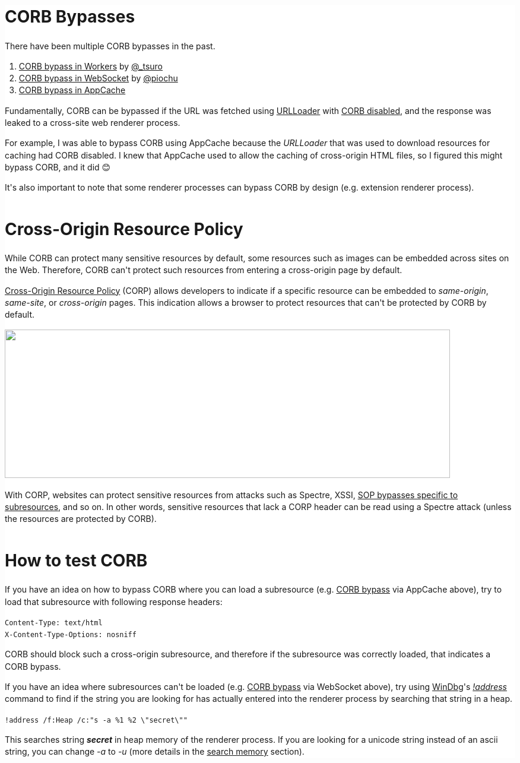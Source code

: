 # CORB Bypasses
There have been multiple CORB bypasses in the past.
1. [CORB bypass in Workers](https://bugs.chromium.org/p/chromium/issues/detail?id=933777) by [@_tsuro](https://twitter.com/_tsuro)
2. [CORB bypass in WebSocket](https://bugs.chromium.org/p/chromium/issues/detail?id=944619) by [@piochu](https://twitter.com/piochu)
3. [CORB bypass in AppCache](https://bugs.chromium.org/p/chromium/issues/detail?id=949384)

Fundamentally, CORB can be bypassed if the URL was fetched using [URLLoader](https://source.chromium.org/chromium/chromium/src/+/master:services/network/public/mojom/network_context.mojom;l=609;drc=0e22286ee95d2bd711f81d73f1178343fbacc890) with [CORB disabled](https://source.chromium.org/search?q=%22is_corb_enabled%20%3D%20false%22), and the response was leaked to a cross-site web renderer process. 

For example, I was able to bypass CORB using AppCache because the _URLLoader_ that was used to download resources for caching had CORB disabled. I knew that AppCache used to allow the caching of cross-origin HTML files, so I figured this might bypass CORB, and it did 😊

It's also important to note that some renderer processes can bypass CORB by design (e.g. extension renderer process).

# Cross-Origin Resource Policy
While CORB can protect many sensitive resources by default, some resources such as images can be embedded across sites on the Web. Therefore, CORB can't protect such resources from entering a cross-origin page by default.

[Cross-Origin Resource Policy](https://developer.mozilla.org/en-US/docs/Web/HTTP/Cross-Origin_Resource_Policy_(CORP)) (CORP) allows developers to indicate if a specific resource can be embedded to _same-origin_, _same-site_, or _cross-origin_ pages. This indication allows a browser to protect resources that can't be protected by CORB by default. 

<img src="{{ site.url }}{{ site.baseurl }}/assets/img/blog_img/site_isolation/CORP.PNG" width="750" height="250">

With CORP, websites can protect sensitive resources from attacks such as Spectre, XSSI, [SOP bypasses specific to subresources](https://speakerdeck.com/shhnjk/logically-bypassing-browser-security-boundaries?slide=24), and so on. In other words, sensitive resources that lack a CORP header can be read using a Spectre attack (unless the resources are protected by CORB).

# How to test CORB
If you have an idea on how to bypass CORB where you can load a subresource (e.g. [CORB bypass](#corb-bypasses) via AppCache above), try to load that subresource with following response headers:
```
Content-Type: text/html
X-Content-Type-Options: nosniff
```
CORB should block such a cross-origin subresource, and therefore if the subresource was correctly loaded, that indicates a CORB bypass.

If you have an idea where subresources can't be loaded (e.g. [CORB bypass](#corb-bypasses) via WebSocket above), try using [WinDbg](https://www.chromium.org/developers/how-tos/debugging-on-windows/windbg-help)'s [_!address_](https://learn.microsoft.com/windows-hardware/drivers/debugger/-address#:~:text=Quotes%20in%20the%20command,for%20the%20string%20%22pad%22) command to find if the string you are looking for has actually entered into the renderer process by searching that string in a heap.
```
!address /f:Heap /c:"s -a %1 %2 \"secret\"" 
```
This searches string _**secret**_ in heap memory of the renderer process. If you are looking for a unicode string instead of an ascii string, you can change _-a_ to _-u_ (more details in the [search memory](https://learn.microsoft.com/windows-hardware/drivers/debugger/s--search-memory-) section).
